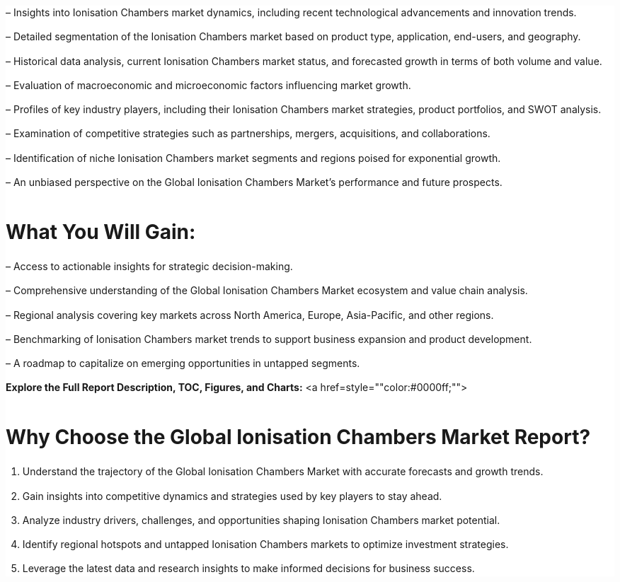 – Insights into Ionisation Chambers market dynamics, including recent technological advancements and innovation trends.

– Detailed segmentation of the Ionisation Chambers market based on product type, application, end-users, and geography.

– Historical data analysis, current Ionisation Chambers market status, and forecasted growth in terms of both volume and value.

– Evaluation of macroeconomic and microeconomic factors influencing market growth.

– Profiles of key industry players, including their Ionisation Chambers market strategies, product portfolios, and SWOT analysis.

– Examination of competitive strategies such as partnerships, mergers, acquisitions, and collaborations.

– Identification of niche Ionisation Chambers market segments and regions poised for exponential growth.

– An unbiased perspective on the Global Ionisation Chambers Market’s performance and future prospects.

# <strong>What You Will Gain:</strong>

– Access to actionable insights for strategic decision-making.

– Comprehensive understanding of the Global Ionisation Chambers Market ecosystem and value chain analysis.

– Regional analysis covering key markets across North America, Europe, Asia-Pacific, and other regions.

– Benchmarking of Ionisation Chambers market trends to support business expansion and product development.

– A roadmap to capitalize on emerging opportunities in untapped segments.

<strong>Explore the Full Report Description, TOC, Figures, and Charts:</strong>
<a href=style=""color:#0000ff;""></a>

# <strong>Why Choose the Global Ionisation Chambers Market Report?</strong>

1. Understand the trajectory of the Global Ionisation Chambers Market with accurate forecasts and growth trends.

2. Gain insights into competitive dynamics and strategies used by key players to stay ahead.

3. Analyze industry drivers, challenges, and opportunities shaping Ionisation Chambers market potential.

4. Identify regional hotspots and untapped Ionisation Chambers markets to optimize investment strategies.

5. Leverage the latest data and research insights to make informed decisions for business success.
